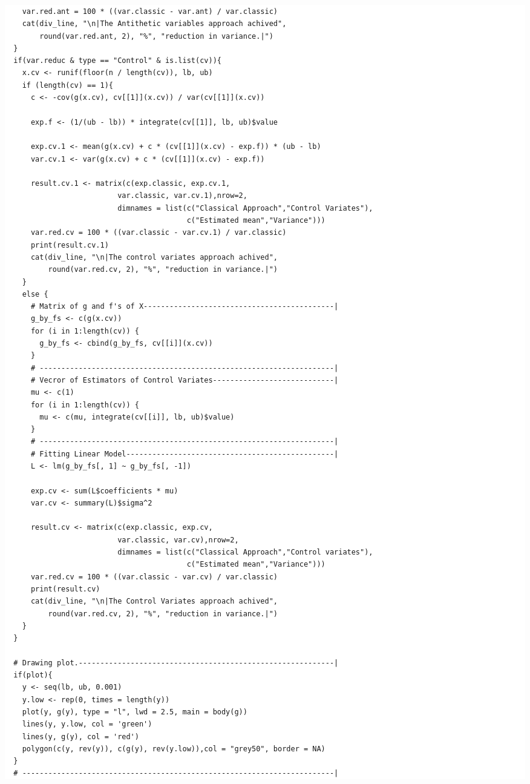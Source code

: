 ```{r}
    var.red.ant = 100 * ((var.classic - var.ant) / var.classic)
    cat(div_line, "\n|The Antithetic variables approach achived",
        round(var.red.ant, 2), "%", "reduction in variance.|")
  }
  if(var.reduc & type == "Control" & is.list(cv)){
    x.cv <- runif(floor(n / length(cv)), lb, ub)
    if (length(cv) == 1){
      c <- -cov(g(x.cv), cv[[1]](x.cv)) / var(cv[[1]](x.cv))
      
      exp.f <- (1/(ub - lb)) * integrate(cv[[1]], lb, ub)$value
      
      exp.cv.1 <- mean(g(x.cv) + c * (cv[[1]](x.cv) - exp.f)) * (ub - lb)
      var.cv.1 <- var(g(x.cv) + c * (cv[[1]](x.cv) - exp.f))
      
      result.cv.1 <- matrix(c(exp.classic, exp.cv.1,
                          var.classic, var.cv.1),nrow=2,
                          dimnames = list(c("Classical Approach","Control Variates"),
                                          c("Estimated mean","Variance")))
      var.red.cv = 100 * ((var.classic - var.cv.1) / var.classic)
      print(result.cv.1)
      cat(div_line, "\n|The control variates approach achived",
          round(var.red.cv, 2), "%", "reduction in variance.|")  
    }
    else {
      # Matrix of g and f's of X--------------------------------------------|
      g_by_fs <- c(g(x.cv))
      for (i in 1:length(cv)) {
        g_by_fs <- cbind(g_by_fs, cv[[i]](x.cv))
      }
      # --------------------------------------------------------------------|
      # Vecror of Estimators of Control Variates----------------------------|
      mu <- c(1)
      for (i in 1:length(cv)) {
        mu <- c(mu, integrate(cv[[i]], lb, ub)$value)
      }
      # --------------------------------------------------------------------|    
      # Fitting Linear Model------------------------------------------------|
      L <- lm(g_by_fs[, 1] ~ g_by_fs[, -1])
      
      exp.cv <- sum(L$coefficients * mu)
      var.cv <- summary(L)$sigma^2
  
      result.cv <- matrix(c(exp.classic, exp.cv,
                          var.classic, var.cv),nrow=2,
                          dimnames = list(c("Classical Approach","Control variates"),
                                          c("Estimated mean","Variance")))
      var.red.cv = 100 * ((var.classic - var.cv) / var.classic)
      print(result.cv)
      cat(div_line, "\n|The Control Variates approach achived",
          round(var.red.cv, 2), "%", "reduction in variance.|")
    }
  }
  
  # Drawing plot.-----------------------------------------------------------|
  if(plot){
    y <- seq(lb, ub, 0.001)
    y.low <- rep(0, times = length(y))
    plot(y, g(y), type = "l", lwd = 2.5, main = body(g))
    lines(y, y.low, col = 'green')
    lines(y, g(y), col = 'red')
    polygon(c(y, rev(y)), c(g(y), rev(y.low)),col = "grey50", border = NA)
  }
  # ------------------------------------------------------------------------| 
```